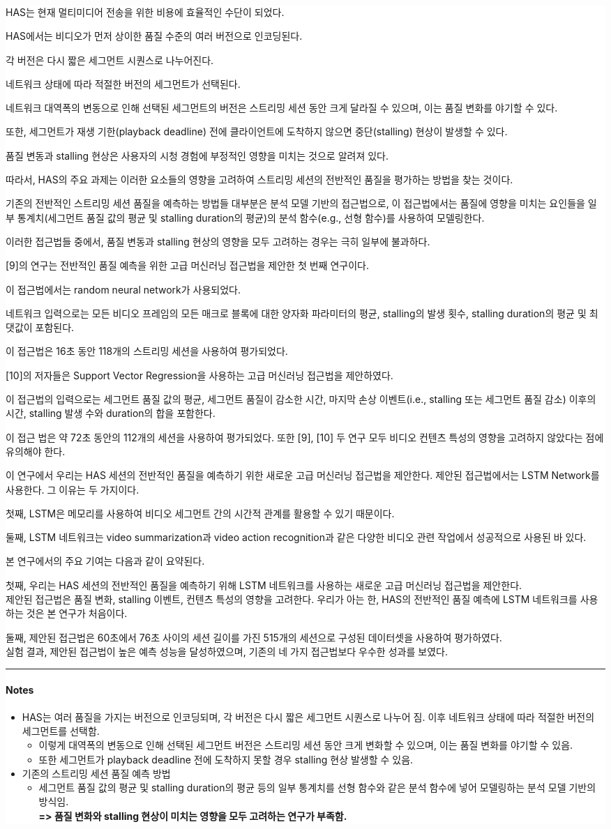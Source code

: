 HAS는 현재 멀티미디어 전송을 위한 비용에 효율적인 수단이 되었다.  

HAS에서는 비디오가 먼저 상이한 품질 수준의 여러 버전으로 인코딩된다.  

각 버전은 다시 짧은 세그먼트 시퀀스로 나누어진다.  

네트워크 상태에 따라 적절한 버전의 세그먼트가 선택된다.  

네트워크 대역폭의 변동으로 인해 선택된 세그먼트의 버전은 스트리밍 세션 동안 크게 달라질 수 있으며, 이는 품질 변화를 야기할 수 있다.  

또한, 세그먼트가 재생 기한(playback deadline) 전에 클라이언트에 도착하지 않으면 중단(stalling) 현상이 발생할 수 있다.  

품질 변동과 stalling 현상은 사용자의 시청 경험에 부정적인 영향을 미치는 것으로 알려져 있다.  

따라서, HAS의 주요 과제는 이러한 요소들의 영향을 고려하여 스트리밍 세션의 전반적인 품질을 평가하는 방법을 찾는 것이다.  


기존의 전반적인 스트리밍 세션 품질을 예측하는 방법들 대부분은 분석 모델 기반의 접근법으로, 
이 접근법에서는 품질에 영향을 미치는 요인들을 일부 통계치(세그먼트 품질 값의 평균 및 stalling duration의 평균)의 분석 함수(e.g., 선형 함수)를 사용하여 모델링한다.  

이러한 접근법들 중에서, 품질 변동과 stalling 현상의 영향을 모두 고려하는 경우는 극히 일부에 불과하다.  


[9]의 연구는 전반적인 품질 예측을 위한 고급 머신러닝 접근법을 제안한 첫 번째 연구이다.  

이 접근법에서는 random neural network가 사용되었다.  

네트워크 입력으로는 모든 비디오 프레임의 모든 매크로 블록에 대한 양자화 파라미터의 평균, stalling의 발생 횟수, stalling duration의 평균 및 최댓값이 포함된다.  

이 접근법은 16초 동안 118개의 스트리밍 세션을 사용하여 평가되었다.  


[10]의 저자들은 Support Vector Regression을 사용하는 고급 머신러닝 접근법을 제안하였다.  

이 접근법의 입력으로는 세그먼트 품질 값의 평균, 세그먼트 품질이 감소한 시간, 마지막 손상 이벤트(i.e., stalling 또는 세그먼트 품질 감소) 이후의 시간, stalling 발생 수와 duration의 합을 포함한다.  

이 접근 법은 약 72초 동안의 112개의 세션을 사용하여 평가되었다. 또한 [9], [10] 두 연구 모두 비디오 컨텐츠 특성의 영향을 고려하지 않았다는 점에 유의해야 한다.


이 연구에서 우리는 HAS 세션의 전반적인 품질을 예측하기 위한 새로운 고급 머신러닝 접근법을 제안한다. 제안된 접근법에서는 LSTM Network를 사용한다. 그 이유는 두 가지이다.  

첫째, LSTM은 메모리를 사용하여 비디오 세그먼트 간의 시간적 관계를 활용할 수 있기 때문이다.  

둘째, LSTM 네트워크는 video summarization과 video action recognition과 같은 다양한 비디오 관련 작업에서 성공적으로 사용된 바 있다.  


본 연구에서의 주요 기여는 다음과 같이 요약된다.  

첫째, 우리는 HAS 세션의 전반적인 품질을 예측하기 위해 LSTM 네트워크를 사용하는 새로운 고급 머신러닝 접근법을 제안한다.  
제안된 접근법은 품질 변화, stalling 이벤트, 컨텐츠 특성의 영향을 고려한다. 우리가 아는 한, HAS의 전반적인 품질 예측에 LSTM 네트워크를 사용하는 것은 본 연구가 처음이다.  

둘째, 제안된 접근법은 60초에서 76초 사이의 세션 길이를 가진 515개의 세션으로 구성된 데이터셋을 사용하여 평가하였다.  
실험 결과, 제안된 접근법이 높은 예측 성능을 달성하였으며, 기존의 네 가지 접근법보다 우수한 성과를 보였다.


---
#### Notes

* HAS는 여러 품질을 가지는 버전으로 인코딩되며, 각 버전은 다시 짧은 세그먼트 시퀀스로 나누어 짐. 이후 네트워크 상태에 따라 적절한 버전의 세그먼트를 선택함.  
  * 이렇게 대역폭의 변동으로 인해 선택된 세그먼트 버전은 스트리밍 세션 동안 크게 변화할 수 있으며, 이는 품질 변화를 야기할 수 있음.
  * 또한 세그먼트가 playback deadline 전에 도착하지 못할 경우 stalling 현상 발생할 수 있음.  
* 기존의 스트리밍 세션 품질 예측 방법
  * 세그먼트 품질 값의 평균 및 stalling duration의 평균 등의 일부 통계치를 선형 함수와 같은 분석 함수에 넣어 모델링하는 분석 모델 기반의 방식임.  
  **=> 품질 변화와 stalling 현상이 미치는 영향을 모두 고려하는 연구가 부족함.**
